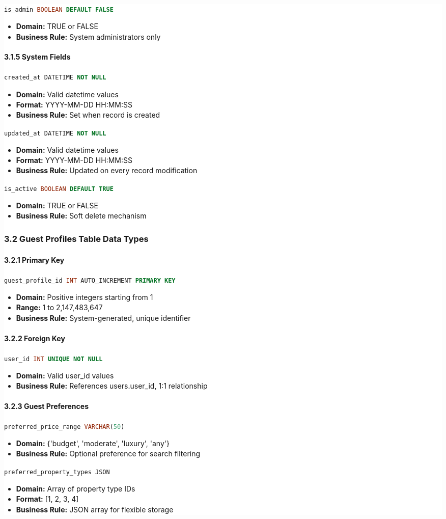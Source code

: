 ```sql
is_admin BOOLEAN DEFAULT FALSE
```
- **Domain:** TRUE or FALSE
- **Business Rule:** System administrators only

#### 3.1.5 System Fields
```sql
created_at DATETIME NOT NULL
```
- **Domain:** Valid datetime values
- **Format:** YYYY-MM-DD HH:MM:SS
- **Business Rule:** Set when record is created

```sql
updated_at DATETIME NOT NULL
```
- **Domain:** Valid datetime values
- **Format:** YYYY-MM-DD HH:MM:SS
- **Business Rule:** Updated on every record modification

```sql
is_active BOOLEAN DEFAULT TRUE
```
- **Domain:** TRUE or FALSE
- **Business Rule:** Soft delete mechanism

### 3.2 Guest Profiles Table Data Types

#### 3.2.1 Primary Key
```sql
guest_profile_id INT AUTO_INCREMENT PRIMARY KEY
```
- **Domain:** Positive integers starting from 1
- **Range:** 1 to 2,147,483,647
- **Business Rule:** System-generated, unique identifier

#### 3.2.2 Foreign Key
```sql
user_id INT UNIQUE NOT NULL
```
- **Domain:** Valid user_id values
- **Business Rule:** References users.user_id, 1:1 relationship

#### 3.2.3 Guest Preferences
```sql
preferred_price_range VARCHAR(50)
```
- **Domain:** {'budget', 'moderate', 'luxury', 'any'}
- **Business Rule:** Optional preference for search filtering

```sql
preferred_property_types JSON
```
- **Domain:** Array of property type IDs
- **Format:** [1, 2, 3, 4]
- **Business Rule:** JSON array for flexible storage
